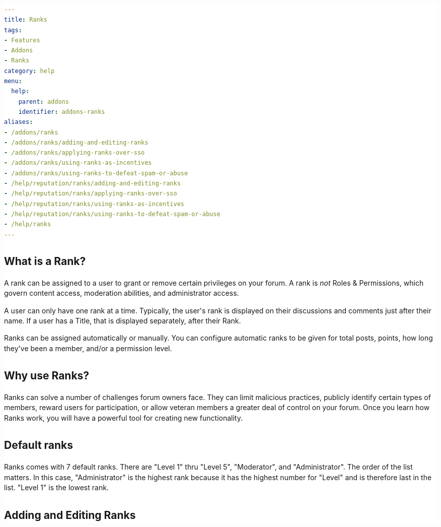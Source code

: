 ```yaml
---
title: Ranks
tags:
- Features
- Addons
- Ranks
category: help
menu:
  help:
    parent: addons
    identifier: addons-ranks
aliases:
- /addons/ranks
- /addons/ranks/adding-and-editing-ranks
- /addons/ranks/applying-ranks-over-sso
- /addons/ranks/using-ranks-as-incentives
- /addons/ranks/using-ranks-to-defeat-spam-or-abuse
- /help/reputation/ranks/adding-and-editing-ranks
- /help/reputation/ranks/applying-ranks-over-sso
- /help/reputation/ranks/using-ranks-as-incentives
- /help/reputation/ranks/using-ranks-to-defeat-spam-or-abuse
- /help/ranks
---
```

## What is a Rank?

A rank can be assigned to a user to grant or remove certain privileges on your forum. A rank is *not* Roles & Permissions, which govern content access, moderation abilities, and administrator access.

A user can only have one rank at a time. Typically, the user's rank is displayed on their discussions and comments just after their name. If a user has a Title, that is displayed separately, after their Rank.

Ranks can be assigned automatically or manually. You can configure automatic ranks to be given for total posts, points, how long they've been a member, and/or a permission level.

## Why use Ranks?

Ranks can solve a number of challenges forum owners face. They can limit malicious practices, publicly identify certain types of members, reward users for participation, or allow veteran members a greater deal of control on your forum. Once you learn how Ranks work, you will have a powerful tool for creating new functionality.

## Default ranks

Ranks comes with 7 default ranks. There are "Level 1" thru "Level 5", "Moderator", and "Administrator". The order of the list matters. In this case, "Administrator" is the highest rank because it has the highest number for "Level" and is therefore last in the list. "Level 1" is the lowest rank.

## Adding and Editing Ranks
